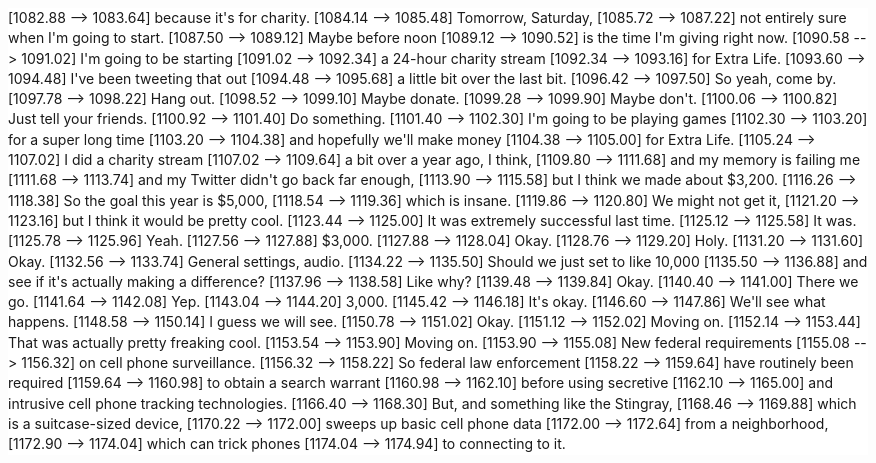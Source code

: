 [1082.88 --> 1083.64]  because it's for charity.
[1084.14 --> 1085.48]  Tomorrow, Saturday,
[1085.72 --> 1087.22]  not entirely sure when I'm going to start.
[1087.50 --> 1089.12]  Maybe before noon
[1089.12 --> 1090.52]  is the time I'm giving right now.
[1090.58 --> 1091.02]  I'm going to be starting
[1091.02 --> 1092.34]  a 24-hour charity stream
[1092.34 --> 1093.16]  for Extra Life.
[1093.60 --> 1094.48]  I've been tweeting that out
[1094.48 --> 1095.68]  a little bit over the last bit.
[1096.42 --> 1097.50]  So yeah, come by.
[1097.78 --> 1098.22]  Hang out.
[1098.52 --> 1099.10]  Maybe donate.
[1099.28 --> 1099.90]  Maybe don't.
[1100.06 --> 1100.82]  Just tell your friends.
[1100.92 --> 1101.40]  Do something.
[1101.40 --> 1102.30]  I'm going to be playing games
[1102.30 --> 1103.20]  for a super long time
[1103.20 --> 1104.38]  and hopefully we'll make money
[1104.38 --> 1105.00]  for Extra Life.
[1105.24 --> 1107.02]  I did a charity stream
[1107.02 --> 1109.64]  a bit over a year ago, I think,
[1109.80 --> 1111.68]  and my memory is failing me
[1111.68 --> 1113.74]  and my Twitter didn't go back far enough,
[1113.90 --> 1115.58]  but I think we made about $3,200.
[1116.26 --> 1118.38]  So the goal this year is $5,000,
[1118.54 --> 1119.36]  which is insane.
[1119.86 --> 1120.80]  We might not get it,
[1121.20 --> 1123.16]  but I think it would be pretty cool.
[1123.44 --> 1125.00]  It was extremely successful last time.
[1125.12 --> 1125.58]  It was.
[1125.78 --> 1125.96]  Yeah.
[1127.56 --> 1127.88]  $3,000.
[1127.88 --> 1128.04]  Okay.
[1128.76 --> 1129.20]  Holy.
[1131.20 --> 1131.60]  Okay.
[1132.56 --> 1133.74]  General settings, audio.
[1134.22 --> 1135.50]  Should we just set to like 10,000
[1135.50 --> 1136.88]  and see if it's actually making a difference?
[1137.96 --> 1138.58]  Like why?
[1139.48 --> 1139.84]  Okay.
[1140.40 --> 1141.00]  There we go.
[1141.64 --> 1142.08]  Yep.
[1143.04 --> 1144.20]  3,000.
[1145.42 --> 1146.18]  It's okay.
[1146.60 --> 1147.86]  We'll see what happens.
[1148.58 --> 1150.14]  I guess we will see.
[1150.78 --> 1151.02]  Okay.
[1151.12 --> 1152.02]  Moving on.
[1152.14 --> 1153.44]  That was actually pretty freaking cool.
[1153.54 --> 1153.90]  Moving on.
[1153.90 --> 1155.08]  New federal requirements
[1155.08 --> 1156.32]  on cell phone surveillance.
[1156.32 --> 1158.22]  So federal law enforcement
[1158.22 --> 1159.64]  have routinely been required
[1159.64 --> 1160.98]  to obtain a search warrant
[1160.98 --> 1162.10]  before using secretive
[1162.10 --> 1165.00]  and intrusive cell phone tracking technologies.
[1166.40 --> 1168.30]  But, and something like the Stingray,
[1168.46 --> 1169.88]  which is a suitcase-sized device,
[1170.22 --> 1172.00]  sweeps up basic cell phone data
[1172.00 --> 1172.64]  from a neighborhood,
[1172.90 --> 1174.04]  which can trick phones
[1174.04 --> 1174.94]  to connecting to it.
